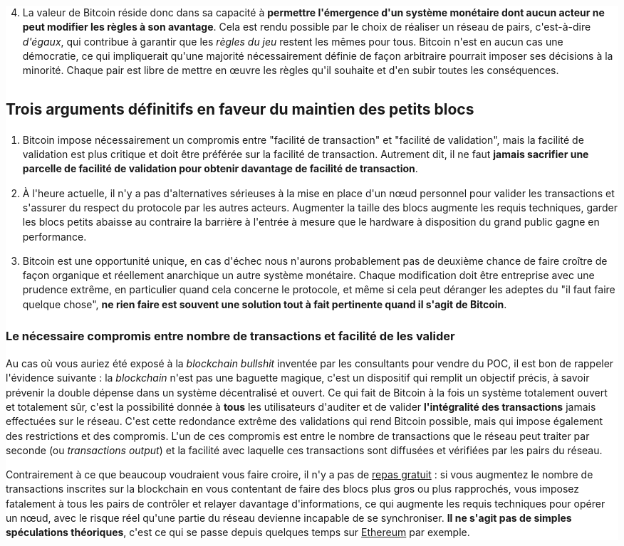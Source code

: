 4.  La valeur de Bitcoin réside donc dans sa capacité à **permettre l'émergence d'un système monétaire dont aucun acteur ne peut modifier les règles à son avantage**. Cela est rendu possible par le choix de réaliser un réseau de pairs, c'est-à-dire _d'égaux_, qui contribue à garantir que les _règles du jeu_ restent les mêmes pour tous. Bitcoin n'est en aucun cas une démocratie, ce qui impliquerait qu'une majorité nécessairement définie de façon arbitraire pourrait imposer ses décisions à la minorité. Chaque pair est libre de mettre en œuvre les règles qu'il souhaite et d'en subir toutes les conséquences.

## Trois arguments définitifs en faveur du maintien des petits blocs

1.  Bitcoin impose nécessairement un compromis entre "facilité de transaction" et "facilité de validation", mais la facilité de validation est plus critique et doit être préférée sur la facilité de transaction. Autrement dit, il ne faut **jamais sacrifier une parcelle de facilité de validation pour obtenir davantage de facilité de transaction**.

2.  À l'heure actuelle, il n'y a pas d'alternatives sérieuses à la mise en place d'un nœud personnel pour valider les transactions et s'assurer du respect du protocole par les autres acteurs. Augmenter la taille des blocs augmente les requis techniques, garder les blocs petits abaisse au contraire la barrière à l'entrée à mesure que le hardware à disposition du grand public gagne en performance.

3.  Bitcoin est une opportunité unique, en cas d'échec nous n'aurons probablement pas de deuxième chance de faire croître de façon organique et réellement anarchique un autre système monétaire. Chaque modification doit être entreprise avec une prudence extrême, en particulier quand cela concerne le protocole, et même si cela peut déranger les adeptes du "il faut faire quelque chose", **ne rien faire est souvent une solution tout à fait pertinente quand il s'agit de Bitcoin**.

### Le nécessaire compromis entre nombre de transactions et facilité de les valider

Au cas où vous auriez été exposé à la _blockchain bullshit_ inventée par les consultants pour vendre du POC, il est bon de rappeler l'évidence suivante : la _blockchain_ n'est pas une baguette magique, c'est un dispositif qui remplit un objectif précis, à savoir prévenir la double dépense dans un système décentralisé et ouvert. Ce qui fait de Bitcoin à la fois un système totalement ouvert et totalement sûr, c'est la possibilité donnée à **tous** les utilisateurs d'auditer et de valider **l'intégralité des transactions** jamais effectuées sur le réseau. C'est cette redondance extrême des validations qui rend Bitcoin possible, mais qui impose également des restrictions et des compromis. L'un de ces compromis est entre le nombre de transactions que le réseau peut traiter par seconde (ou _transactions output_) et la facilité avec laquelle ces transactions sont diffusées et vérifiées par les pairs du réseau. 

Contrairement à ce que beaucoup voudraient vous faire croire, il n'y a pas de [repas gratuit](https://en.wikipedia.org/wiki/There_ain%27t_no_such_thing_as_a_free_lunch) : si vous augmentez le nombre de transactions inscrites sur la blockchain en vous contentant de faire des blocs plus gros ou plus rapprochés, vous imposez fatalement à tous les pairs de contrôler et relayer davantage d'informations, ce qui augmente les requis techniques pour opérer un nœud, avec le risque réel qu'une partie du réseau devienne incapable de se synchroniser. **Il ne s'agit pas de simples spéculations théoriques**, c'est ce qui se passe depuis quelques temps sur [Ethereum](https://hackernoon.com/the-ethereum-blockchain-size-has-exceeded-1tb-and-yes-its-an-issue-2b650b5f4f62) par exemple. 
